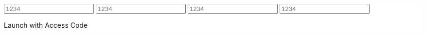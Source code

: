 <div class="lab-access-modal__code js-access-code"><input type="text" name="uuid_1" id="uuid_1" value="" maxlength="4" placeholder="1234" class="js-access-code-input"> <input type="text" name="uuid_2" id="uuid_2" value="" maxlength="4" placeholder="1234" class="js-access-code-input"> <input type="text" name="uuid_3" id="uuid_3" value="" maxlength="4" placeholder="1234" class="js-access-code-input"> <input type="text" name="uuid_4" id="uuid_4" value="" maxlength="4" placeholder="1234" class="js-access-code-input"></div>

<a class="button js-launch-with-access-code-button js-lab-access-modal-button" data-analytics-action="clicked_launch_with_access_code_button">Launch with Access Code</a></div>

</div>

</div>

</form>

</div>

</div>

<iframe class="l-ie-iframe-fix"></iframe></div>

<script>$( function() { ql.initMaterialInputs(); initChosen(); initSearch(); initTabs(); ql.list.init(); ql.favoriting.init(); ql.header.myAccount.init(); initTooltips(); ql.autocomplete.init(); ql.modals.init(); ql.toggleButtons.init(); ql.analytics.init(); ql.favoriting.init(); ql.labControlPanel.addRecaptchaErrorHandler(); initLabContent(); ql.labOutline.links.init(); initLabReviewModal(); initLabAccessModal(); ql.labAssessment.init(); ql.labIntroduction.init( true ); ql.labData.init(); initLabTranslations( {"are_you_sure":"All done? If you end this lab, you will lose all your work. You may not be able to restart the lab if there is a quota limit. Are you sure you want to end this lab?\n","in_progress":"*In Progress*","ending":"*Ending*","starting":"*Starting, please wait*","end_concurrent_labs":"Sorry, you can only run one lab at a time. To start this lab, please confirm that you want all of your existing labs to end.\n","copied":"Copied","no_resource":"Error retrieving resource.","no_support":"No Support","mac_press":"Press ⌘-C to copy","thanks_review":"Thanks for reviewing this lab.","windows_press":"Press Ctrl-C to copy","days":"days"} ); ql.labRun.init(); ql.chat.init(); ql.initHeader(); ql.navigation.init(); ql.navPanel.init(); ql.navigation.init(); });</script> <style>.mdl-layout__container { position: static }</style>